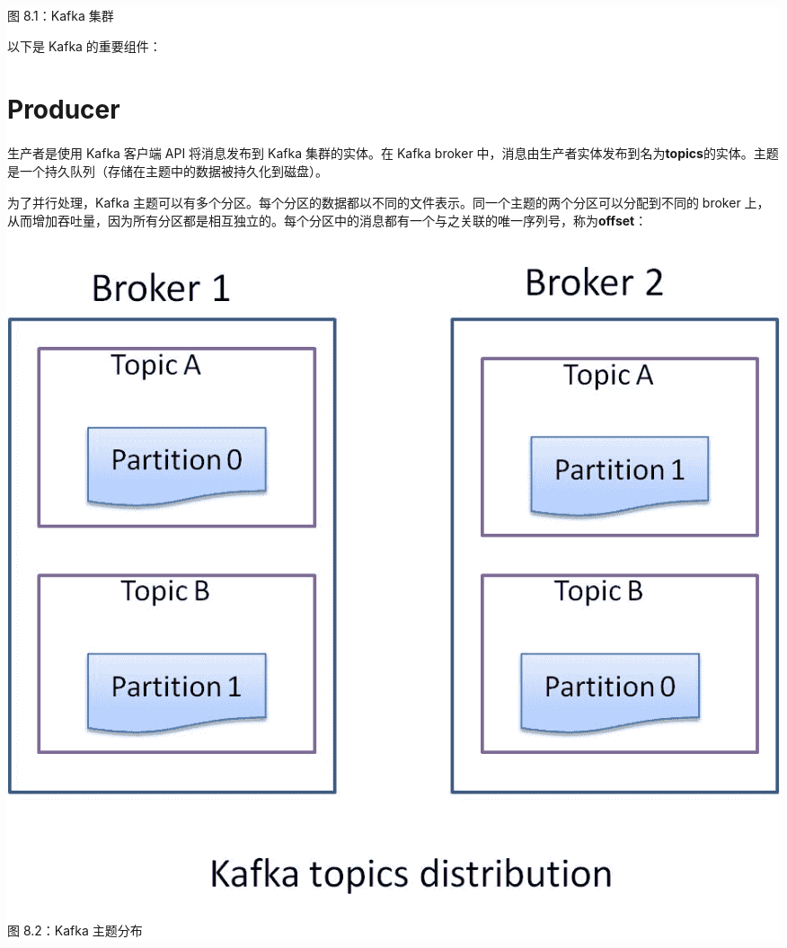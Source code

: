 图 8.1：Kafka 集群

以下是 Kafka 的重要组件：

# Producer

生产者是使用 Kafka 客户端 API 将消息发布到 Kafka 集群的实体。在 Kafka broker 中，消息由生产者实体发布到名为**topics**的实体。主题是一个持久队列（存储在主题中的数据被持久化到磁盘）。

为了并行处理，Kafka 主题可以有多个分区。每个分区的数据都以不同的文件表示。同一个主题的两个分区可以分配到不同的 broker 上，从而增加吞吐量，因为所有分区都是相互独立的。每个分区中的消息都有一个与之关联的唯一序列号，称为**offset**：

![](img/00052.jpeg)

图 8.2：Kafka 主题分布
